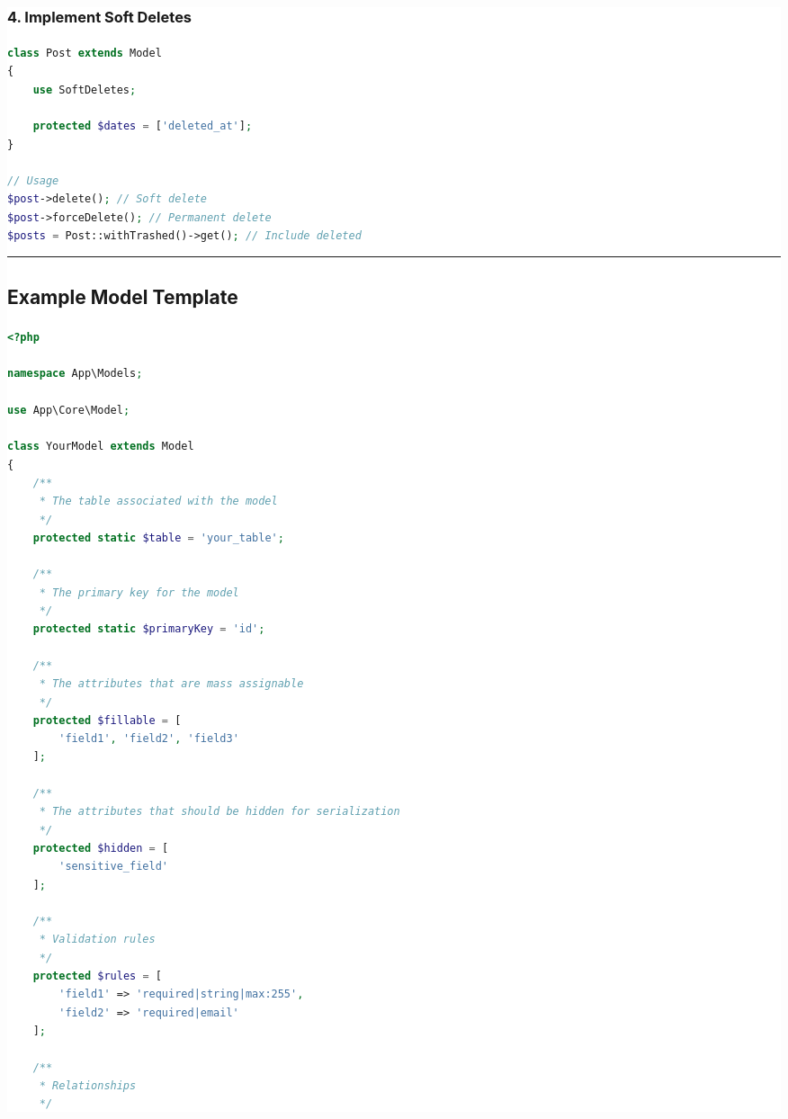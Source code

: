 ### 4. Implement Soft Deletes

```php
class Post extends Model
{
    use SoftDeletes;
    
    protected $dates = ['deleted_at'];
}

// Usage
$post->delete(); // Soft delete
$post->forceDelete(); // Permanent delete
$posts = Post::withTrashed()->get(); // Include deleted
```

---

## Example Model Template

```php
<?php

namespace App\Models;

use App\Core\Model;

class YourModel extends Model
{
    /**
     * The table associated with the model
     */
    protected static $table = 'your_table';
    
    /**
     * The primary key for the model
     */
    protected static $primaryKey = 'id';
    
    /**
     * The attributes that are mass assignable
     */
    protected $fillable = [
        'field1', 'field2', 'field3'
    ];
    
    /**
     * The attributes that should be hidden for serialization
     */
    protected $hidden = [
        'sensitive_field'
    ];
    
    /**
     * Validation rules
     */
    protected $rules = [
        'field1' => 'required|string|max:255',
        'field2' => 'required|email'
    ];
    
    /**
     * Relationships
     */
```
